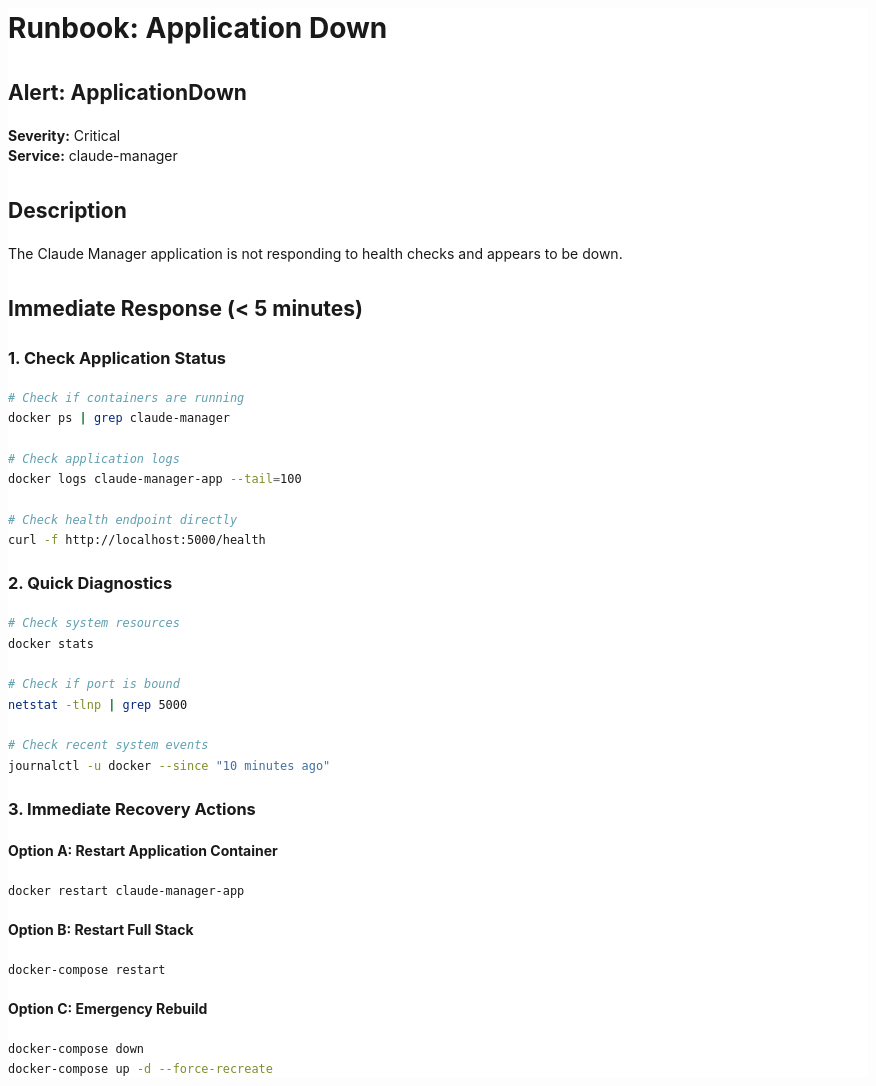 # Runbook: Application Down

## Alert: ApplicationDown

**Severity:** Critical  
**Service:** claude-manager  

## Description

The Claude Manager application is not responding to health checks and appears to be down.

## Immediate Response (< 5 minutes)

### 1. Check Application Status
```bash
# Check if containers are running
docker ps | grep claude-manager

# Check application logs
docker logs claude-manager-app --tail=100

# Check health endpoint directly
curl -f http://localhost:5000/health
```

### 2. Quick Diagnostics
```bash
# Check system resources
docker stats

# Check if port is bound
netstat -tlnp | grep 5000

# Check recent system events
journalctl -u docker --since "10 minutes ago"
```

### 3. Immediate Recovery Actions

#### Option A: Restart Application Container
```bash
docker restart claude-manager-app
```

#### Option B: Restart Full Stack
```bash
docker-compose restart
```

#### Option C: Emergency Rebuild
```bash
docker-compose down
docker-compose up -d --force-recreate
```
